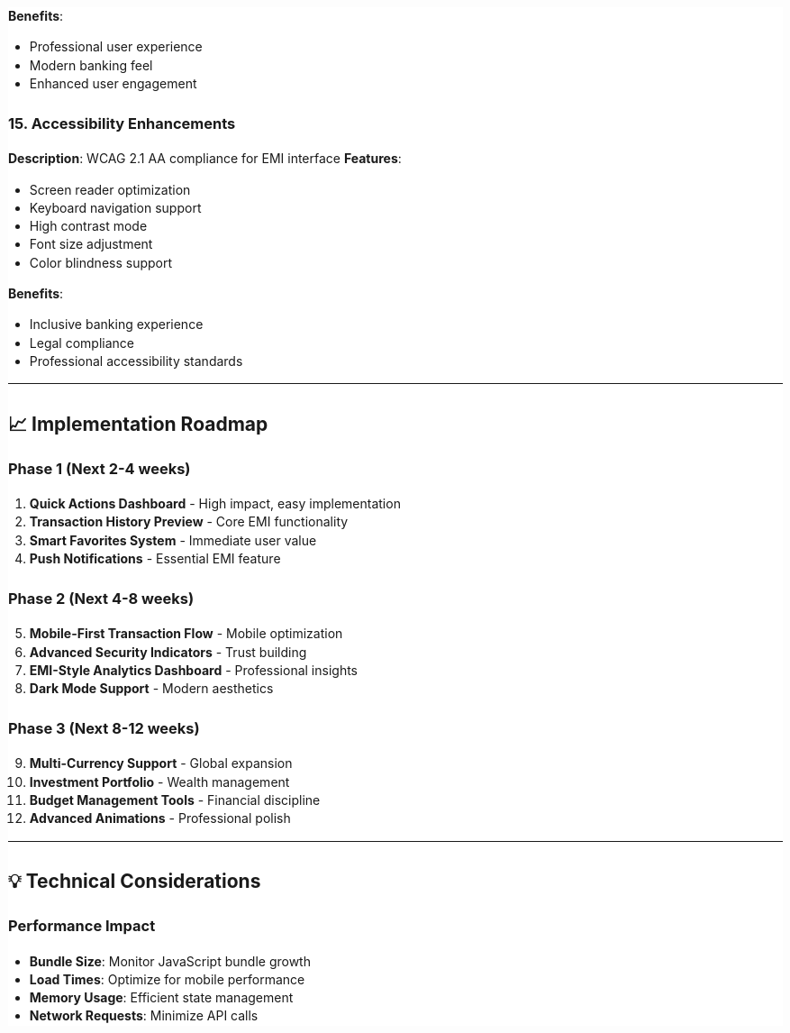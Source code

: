 **Benefits**:
- Professional user experience
- Modern banking feel
- Enhanced user engagement

### 15. **Accessibility Enhancements**
**Description**: WCAG 2.1 AA compliance for EMI interface
**Features**:
- Screen reader optimization
- Keyboard navigation support
- High contrast mode
- Font size adjustment
- Color blindness support

**Benefits**:
- Inclusive banking experience
- Legal compliance
- Professional accessibility standards

---

## 📈 **Implementation Roadmap**

### Phase 1 (Next 2-4 weeks)
1. **Quick Actions Dashboard** - High impact, easy implementation
2. **Transaction History Preview** - Core EMI functionality
3. **Smart Favorites System** - Immediate user value
4. **Push Notifications** - Essential EMI feature

### Phase 2 (Next 4-8 weeks)
5. **Mobile-First Transaction Flow** - Mobile optimization
6. **Advanced Security Indicators** - Trust building
7. **EMI-Style Analytics Dashboard** - Professional insights
8. **Dark Mode Support** - Modern aesthetics

### Phase 3 (Next 8-12 weeks)
9. **Multi-Currency Support** - Global expansion
10. **Investment Portfolio** - Wealth management
11. **Budget Management Tools** - Financial discipline
12. **Advanced Animations** - Professional polish

---

## 💡 **Technical Considerations**

### Performance Impact
- **Bundle Size**: Monitor JavaScript bundle growth
- **Load Times**: Optimize for mobile performance
- **Memory Usage**: Efficient state management
- **Network Requests**: Minimize API calls
